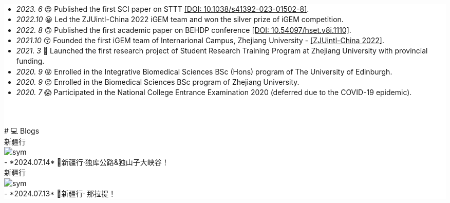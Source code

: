 - *2023. 6*   😍 Published the first SCI paper on STTT [[DOI: 10.1038/s41392-023-01502-8]](https://doi.org/10.1038/s41392-023-01502-8).
- *2022.10*   😀 Led the ZJUintl-China 2022 iGEM team and won the silver prize of iGEM competition.
- *2022. 8*   🙃 Published the first academic paper on BEHDP conference [[DOI: 10.54097/hset.v8i.1110]](https://doi.org/10.54097/hset.v8i.1110).
- *2021.10*   😚 Founded the first iGEM team of Internarional Campus, Zhejiang University - [[ZJUintl-China 2022]](https://2022.igem.wiki/zjuintl-china).
- *2021. 3*   🤑 Launched the first research project of Student Research Training Program at Zhejiang University with provincial funding.
- *2020. 9*   😝 Enrolled in the Integrative Biomedical Sciences BSc (Hons) program of The University of Edinburgh.
- *2020. 9*   😜 Enrolled in the Biomedical Sciences BSc program of Zhejiang University.
- *2020. 7*   😱 Participated in the National College Entrance Examination 2020 (deferred due to the COVID-19 epidemic).

<br>
<br>
# 💻 Blogs

<div class='paper-box'><div class='paper-box-image'><div><div class="badge">新疆行</div><img src='images/20240714.jpg' alt="sym" width="100%"></div></div>
<div class='paper-box-text' markdown="1">
- *2024.07.14* 🌊新疆行·独库公路&独山子大峡谷！
</div>
</div>

<div class='paper-box'><div class='paper-box-image'><div><div class="badge">新疆行</div><img src='images/20240713.jpg' alt="sym" width="100%"></div></div>
<div class='paper-box-text' markdown="1">
- *2024.07.13* 🐏新疆行· 那拉提！
</div>
</div>
